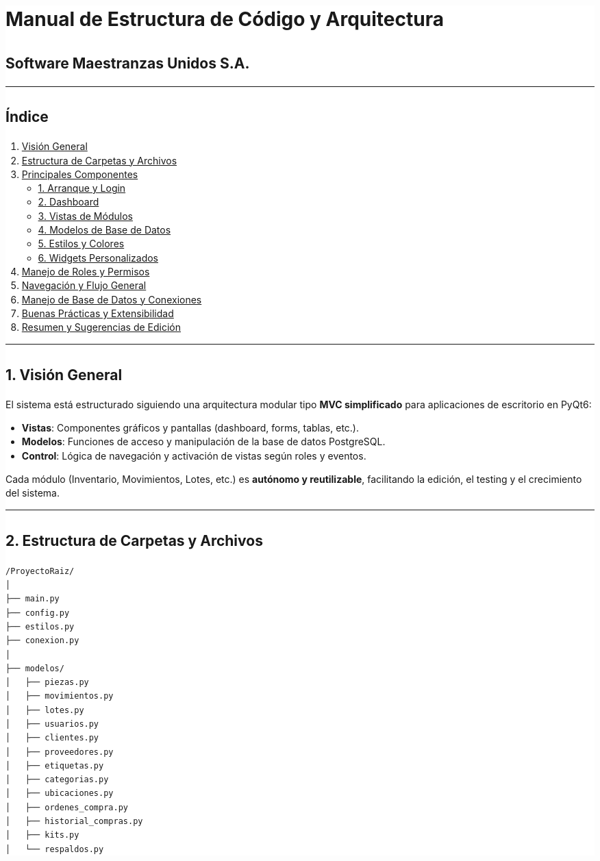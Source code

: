 # Manual de Estructura de Código y Arquitectura

## Software Maestranzas Unidos S.A.

---

## Índice

1. [Visión General](#vision-general)
2. [Estructura de Carpetas y Archivos](#estructura-de-carpetas)
3. [Principales Componentes](#componentes-principales)
   - [1. Arranque y Login](#arranque-y-login)
   - [2. Dashboard](#dashboard)
   - [3. Vistas de Módulos](#vistas-de-modulos)
   - [4. Modelos de Base de Datos](#modelos-de-bd)
   - [5. Estilos y Colores](#estilos-y-colores)
   - [6. Widgets Personalizados](#widgets-personalizados)
4. [Manejo de Roles y Permisos](#roles-y-permisos)
5. [Navegación y Flujo General](#flujo-general)
6. [Manejo de Base de Datos y Conexiones](#conexion-bd)
7. [Buenas Prácticas y Extensibilidad](#buenas-practicas)
8. [Resumen y Sugerencias de Edición](#resumen-y-sugerencias)

---

## 1. **Visión General**

El sistema está estructurado siguiendo una arquitectura modular tipo **MVC simplificado** para aplicaciones de escritorio en PyQt6:

- **Vistas**: Componentes gráficos y pantallas (dashboard, forms, tablas, etc.).
- **Modelos**: Funciones de acceso y manipulación de la base de datos PostgreSQL.
- **Control**: Lógica de navegación y activación de vistas según roles y eventos.

Cada módulo (Inventario, Movimientos, Lotes, etc.) es **autónomo y reutilizable**, facilitando la edición, el testing y el crecimiento del sistema.

---

## 2. **Estructura de Carpetas y Archivos**

```
/ProyectoRaiz/
│
├── main.py
├── config.py
├── estilos.py
├── conexion.py
│
├── modelos/
│   ├── piezas.py
│   ├── movimientos.py
│   ├── lotes.py
│   ├── usuarios.py
│   ├── clientes.py
│   ├── proveedores.py
│   ├── etiquetas.py
│   ├── categorias.py
│   ├── ubicaciones.py
│   ├── ordenes_compra.py
│   ├── historial_compras.py
│   ├── kits.py
│   └── respaldos.py
```